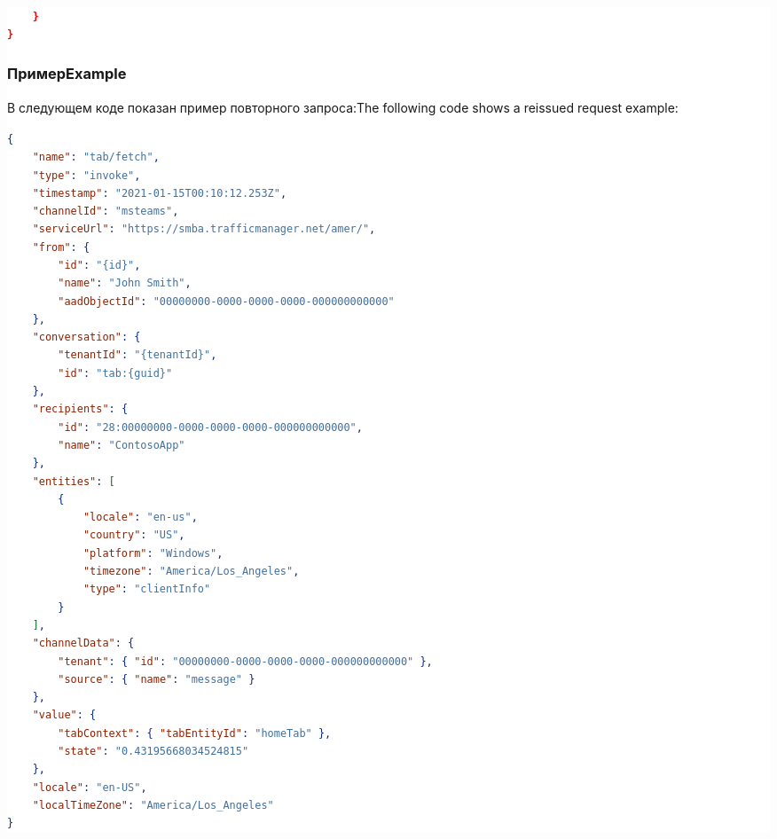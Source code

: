 ```json
    }
}
```

### <a name="example"></a><span data-ttu-id="fb7f7-191">Пример</span><span class="sxs-lookup"><span data-stu-id="fb7f7-191">Example</span></span>

<span data-ttu-id="fb7f7-192">В следующем коде показан пример повторного запроса:</span><span class="sxs-lookup"><span data-stu-id="fb7f7-192">The following code shows a reissued request example:</span></span>

```json
{
    "name": "tab/fetch",
    "type": "invoke",
    "timestamp": "2021-01-15T00:10:12.253Z",
    "channelId": "msteams",
    "serviceUrl": "https://smba.trafficmanager.net/amer/",
    "from": {
        "id": "{id}",
        "name": "John Smith",
        "aadObjectId": "00000000-0000-0000-0000-000000000000"
    },
    "conversation": {
        "tenantId": "{tenantId}",
        "id": "tab:{guid}"
    },
    "recipients": {
        "id": "28:00000000-0000-0000-0000-000000000000",
        "name": "ContosoApp"
    },
    "entities": [
        {
            "locale": "en-us",
            "country": "US",
            "platform": "Windows",
            "timezone": "America/Los_Angeles",
            "type": "clientInfo"
        }
    ],
    "channelData": {
        "tenant": { "id": "00000000-0000-0000-0000-000000000000" },
        "source": { "name": "message" }
    },
    "value": {
        "tabContext": { "tabEntityId": "homeTab" },
        "state": "0.43195668034524815"
    },
    "locale": "en-US",
    "localTimeZone": "America/Los_Angeles"
}
```
